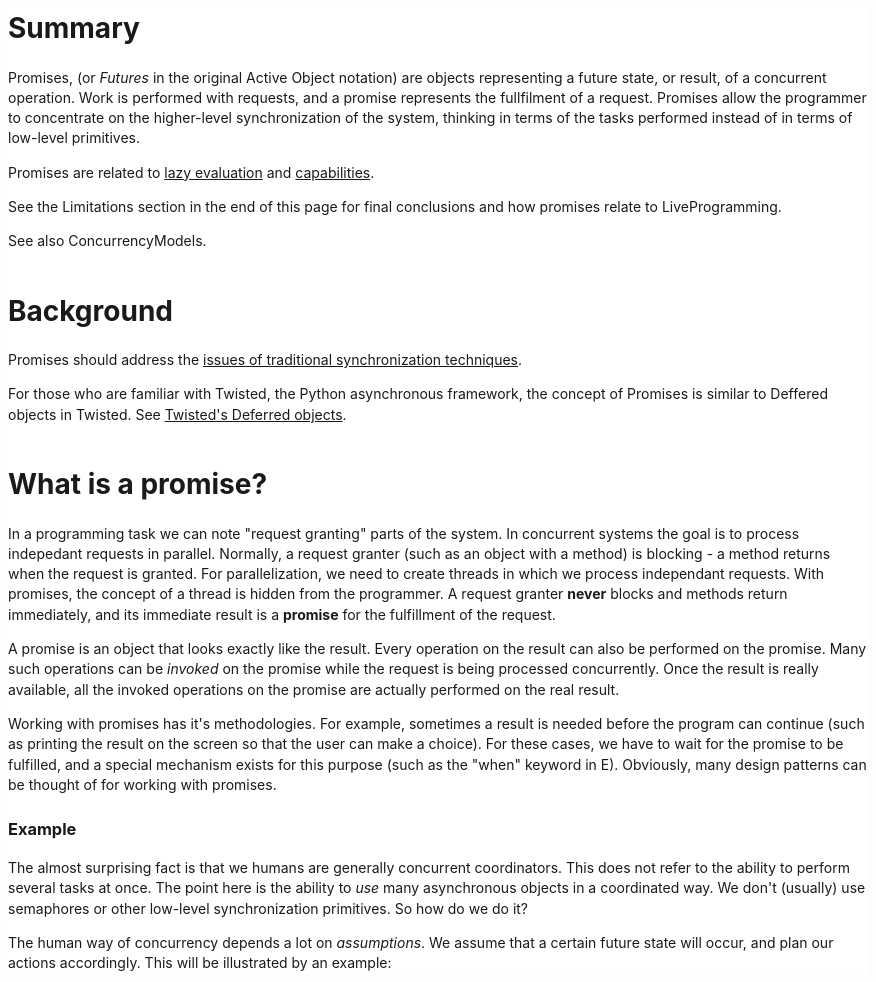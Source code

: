 # Summary #
Promises, (or _Futures_ in the original Active Object notation) are objects representing a future state, or result, of a concurrent operation. Work is performed with requests, and a promise represents the fullfilment of a request. Promises allow the programmer to concentrate on the higher-level synchronization of the system, thinking in terms of the tasks performed instead of in terms of low-level primitives.

Promises are related to [lazy evaluation](LazyEvaluation.md) and [capabilities](Capabilities.md).

See the Limitations section in the end of this page for final conclusions and how promises relate to LiveProgramming.

See also ConcurrencyModels.

# Background #
Promises should address the [issues of traditional synchronization techniques](SynchronizationProblems.md).

For those who are familiar with Twisted, the Python asynchronous framework, the concept of Promises is similar to Deffered objects in Twisted. See [Twisted's Deferred objects](http://twistedmatrix.com/projects/core/documentation/howto/defer.html).

# What is a promise? #
In a programming task we can note "request granting" parts of the system. In concurrent systems the goal is to process indepedant requests in parallel. Normally, a request granter (such as an object with a method) is blocking - a method returns when the request is granted. For parallelization, we need to create threads in which we process independant requests. With promises, the concept of a thread is hidden from the programmer. A request granter **never** blocks and methods return immediately, and its immediate result is a **promise** for the fulfillment of the request.

A promise is an object that looks exactly like the result. Every operation on the result can also be performed on the promise. Many such operations can be _invoked_ on the promise while the request is being processed concurrently. Once the result is really available, all the invoked operations on the promise are actually performed on the real result.

Working with promises has it's methodologies. For example, sometimes a result is needed before the program can continue (such as printing the result on the screen so that the user can make a choice). For these cases, we have to wait for the promise to be fulfilled, and a special mechanism exists for this purpose (such as the "when" keyword in E). Obviously, many design patterns can be thought of for working with promises.

### Example ###
The almost surprising fact is that we humans are generally concurrent coordinators. This does not refer to the ability to perform several tasks at once. The point here is the ability to _use_ many asynchronous objects in a coordinated way. We don't (usually) use semaphores or other low-level synchronization primitives. So how do we do it?

The human way of concurrency depends a lot on _assumptions_. We assume that a certain future state will occur, and plan our actions accordingly. This will be illustrated by an example:
